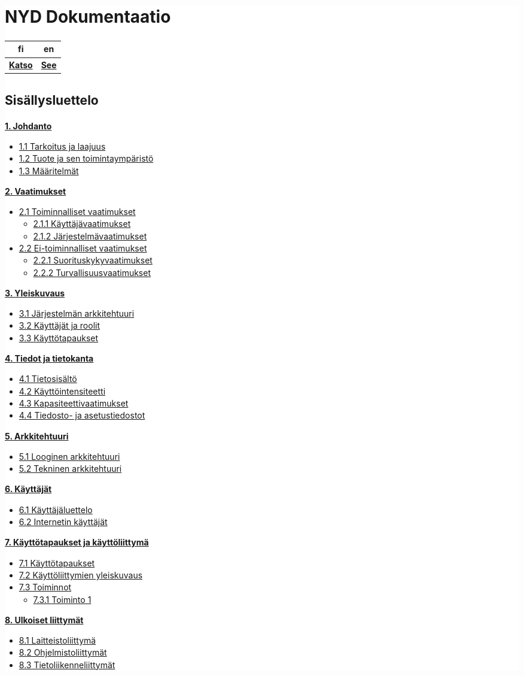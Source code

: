 # NYD Dokumentaatio

| fi | en |
|---|---|
| **[Katso](./README.md)** | **[See](./eng-documentation/en-README.md)** |

## Sisällysluettelo

**[1. Johdanto](#1-johdanto)**

* [1.1 Tarkoitus ja laajuus](#11-tarkoitus-ja-laajuus)
* [1.2 Tuote ja sen toimintaympäristö](#12-tuote-ja-sen-toimintaympäristö)
* [1.3 Määritelmät](#13-määritelmät)

**[2. Vaatimukset](#2-vaatimukset)**

* [2.1 Toiminnalliset vaatimukset](#21-toiminnalliset-vaatimukset)
  * [2.1.1 Käyttäjävaatimukset](#211-käyttäjävaatimukset)
  * [2.1.2 Järjestelmävaatimukset](#212-järjestelmävaatimukset)
* [2.2 Ei-toiminnalliset vaatimukset](#22-ei-toiminnalliset-vaatimukset)
  * [2.2.1 Suorituskykyvaatimukset](#221-suorituskykyvaatimukset)
  * [2.2.2 Turvallisuusvaatimukset](#222-turvallisuusvaatimukset)

**[3. Yleiskuvaus](#3-yleiskuvaus)**

* [3.1 Järjestelmän arkkitehtuuri](#31-järjestelmän-arkkitehtuuri)
* [3.2 Käyttäjät ja roolit](#32-käyttäjät-ja-roolit)
* [3.3 Käyttötapaukset](#33-käyttötapaukset)

**[4. Tiedot ja tietokanta](#4-tiedot-ja-tietokanta)**

* [4.1 Tietosisältö](#41-tietosisältö)
* [4.2 Käyttöintensiteetti](#42-käyttöintensiteetti)
* [4.3 Kapasiteettivaatimukset](#43-kapasiteettivaatimukset)
* [4.4 Tiedosto- ja asetustiedostot](#44-tiedosto--ja-asetustiedostot)

**[5. Arkkitehtuuri](#5-arkkitehtuuri)**

* [5.1 Looginen arkkitehtuuri](#51-looginen-arkkitehtuuri)
* [5.2 Tekninen arkkitehtuuri](#52-tekninen-arkkitehtuuri)

**[6. Käyttäjät](#6-käyttäjät)**

* [6.1 Käyttäjäluettelo](#61-käyttäjäluettelo)
* [6.2 Internetin käyttäjät](#62-internetin-käyttäjät)

**[7. Käyttötapaukset ja käyttöliittymä](#7-käyttötapaukset-ja-käyttöliittymä)**

* [7.1 Käyttötapaukset](#71-käyttötapaukset)
* [7.2 Käyttöliittymien yleiskuvaus](#72-käyttöliittymien-yleiskuvaus)
* [7.3 Toiminnot](#73-toiminnot)
  * [7.3.1 Toiminto 1](#731-toiminto-1)

**[8. Ulkoiset liittymät](#8-ulkoiset-liittymät)**

* [8.1 Laitteistoliittymä](#81-laitteistoliittymä)
* [8.2 Ohjelmistoliittymät](#82-ohjelmistoliittymät)
* [8.3 Tietoliikenneliittymät](#83-tietoliikenneliittymät)
